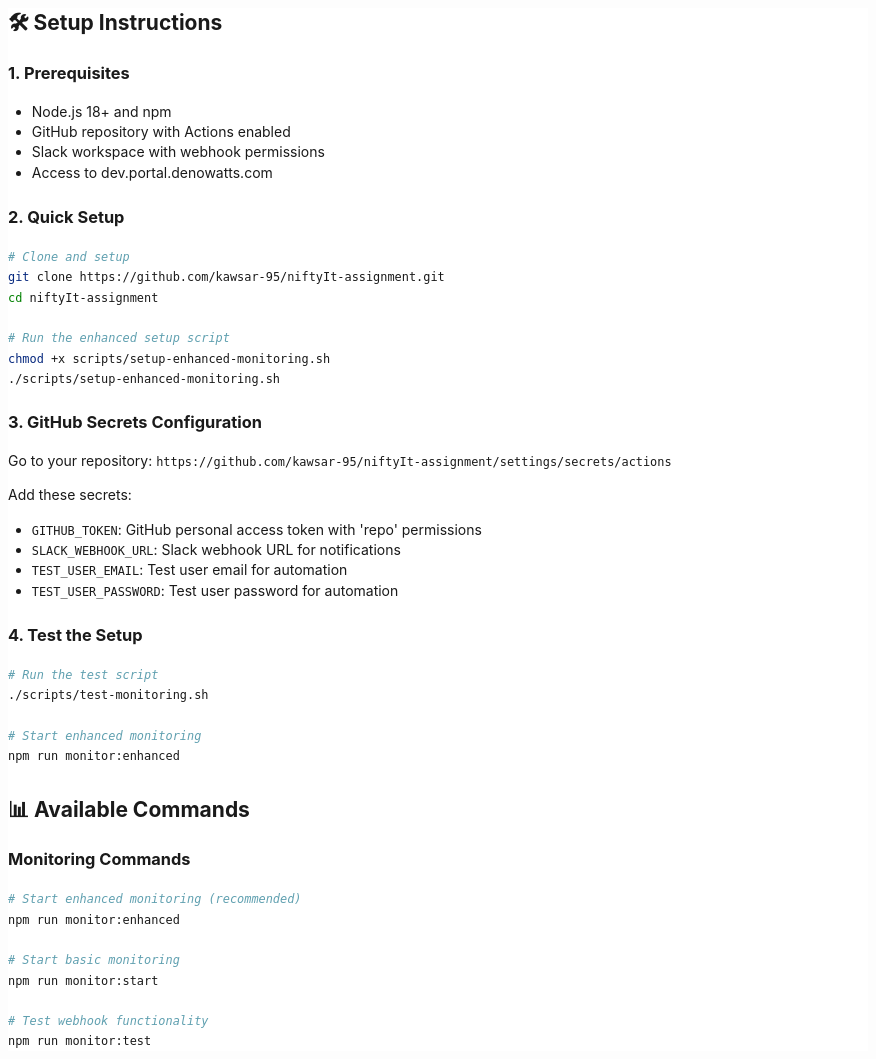 ## 🛠️ Setup Instructions

### 1. Prerequisites
- Node.js 18+ and npm
- GitHub repository with Actions enabled
- Slack workspace with webhook permissions
- Access to dev.portal.denowatts.com

### 2. Quick Setup
```bash
# Clone and setup
git clone https://github.com/kawsar-95/niftyIt-assignment.git
cd niftyIt-assignment

# Run the enhanced setup script
chmod +x scripts/setup-enhanced-monitoring.sh
./scripts/setup-enhanced-monitoring.sh
```

### 3. GitHub Secrets Configuration
Go to your repository: `https://github.com/kawsar-95/niftyIt-assignment/settings/secrets/actions`

Add these secrets:
- `GITHUB_TOKEN`: GitHub personal access token with 'repo' permissions
- `SLACK_WEBHOOK_URL`: Slack webhook URL for notifications
- `TEST_USER_EMAIL`: Test user email for automation
- `TEST_USER_PASSWORD`: Test user password for automation

### 4. Test the Setup
```bash
# Run the test script
./scripts/test-monitoring.sh

# Start enhanced monitoring
npm run monitor:enhanced
```

## 📊 Available Commands

### Monitoring Commands
```bash
# Start enhanced monitoring (recommended)
npm run monitor:enhanced

# Start basic monitoring
npm run monitor:start

# Test webhook functionality
npm run monitor:test
```
